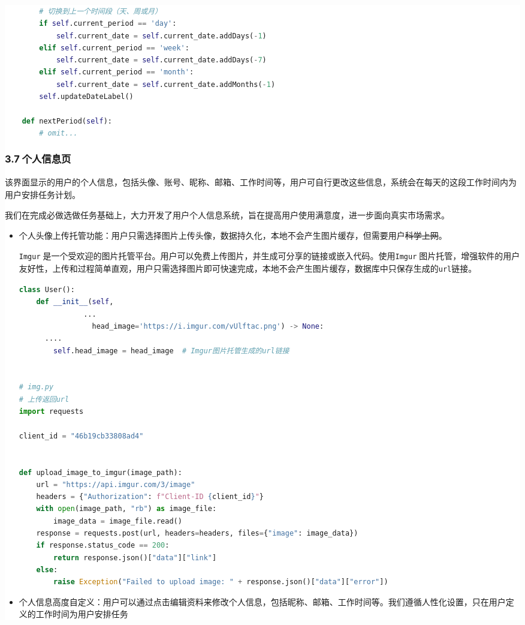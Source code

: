 ```python
        # 切换到上一个时间段（天、周或月）
        if self.current_period == 'day':
            self.current_date = self.current_date.addDays(-1)
        elif self.current_period == 'week':
            self.current_date = self.current_date.addDays(-7)
        elif self.current_period == 'month':
            self.current_date = self.current_date.addMonths(-1)
        self.updateDateLabel()

    def nextPeriod(self):
        # omit...
```

### 3.7 个人信息页

该界面显示的用户的个人信息，包括头像、账号、昵称、邮箱、工作时间等，用户可自行更改这些信息，系统会在每天的这段工作时间内为用户安排任务计划。

我们在完成必做选做任务基础上，大力开发了用户个人信息系统，旨在提高用户使用满意度，进一步面向真实市场需求。

- 个人头像上传托管功能：用户只需选择图片上传头像，数据持久化，本地不会产生图片缓存，但需要用户~~科学上网~~。

  `Imgur` 是一个受欢迎的图片托管平台。用户可以免费上传图片，并生成可分享的链接或嵌入代码。使用`Imgur` 图片托管，增强软件的用户友好性，上传和过程简单直观，用户只需选择图片即可快速完成，本地不会产生图片缓存，数据库中只保存生成的`url`链接。

  ```python
  class User():
      def __init__(self,
  				 ...
                   head_image='https://i.imgur.com/vUlftac.png') -> None:
  		....
          self.head_image = head_image  # Imgur图片托管生成的url链接
          
          
  # img.py
  # 上传返回url
  import requests
  
  client_id = "46b19cb33808ad4"
  
  
  def upload_image_to_imgur(image_path):
      url = "https://api.imgur.com/3/image"
      headers = {"Authorization": f"Client-ID {client_id}"}
      with open(image_path, "rb") as image_file:
          image_data = image_file.read()
      response = requests.post(url, headers=headers, files={"image": image_data})
      if response.status_code == 200:
          return response.json()["data"]["link"]
      else:
          raise Exception("Failed to upload image: " + response.json()["data"]["error"])
  ```

- 个人信息高度自定义：用户可以通过点击编辑资料来修改个人信息，包括昵称、邮箱、工作时间等。我们遵循人性化设置，只在用户定义的工作时间为用户安排任务
